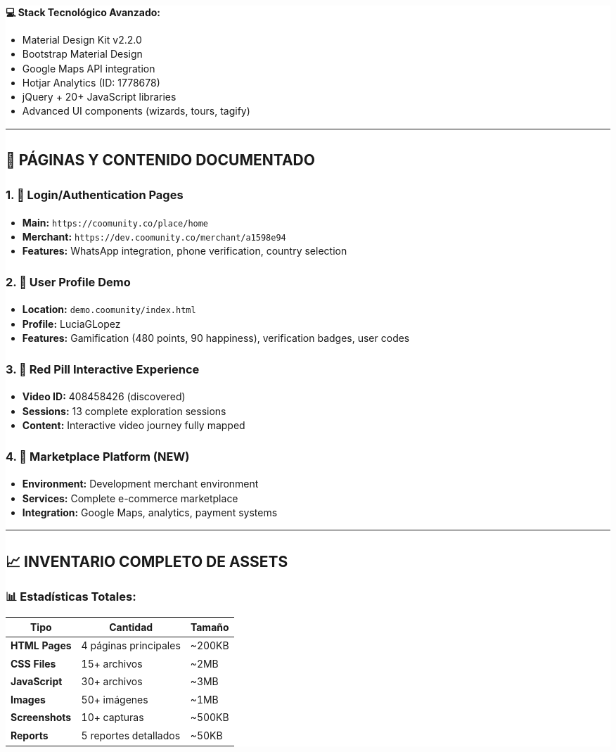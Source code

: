 #### **💻 Stack Tecnológico Avanzado:**
- Material Design Kit v2.2.0
- Bootstrap Material Design
- Google Maps API integration
- Hotjar Analytics (ID: 1778678)
- jQuery + 20+ JavaScript libraries
- Advanced UI components (wizards, tours, tagify)

---

## 📱 PÁGINAS Y CONTENIDO DOCUMENTADO

### 1. **🔐 Login/Authentication Pages**
- **Main:** `https://coomunity.co/place/home`
- **Merchant:** `https://dev.coomunity.co/merchant/a1598e94`
- **Features:** WhatsApp integration, phone verification, country selection

### 2. **👤 User Profile Demo**
- **Location:** `demo.coomunity/index.html`
- **Profile:** LuciaGLopez
- **Features:** Gamification (480 points, 90 happiness), verification badges, user codes

### 3. **🔴 Red Pill Interactive Experience**
- **Video ID:** 408458426 (discovered)
- **Sessions:** 13 complete exploration sessions
- **Content:** Interactive video journey fully mapped

### 4. **🏪 Marketplace Platform (NEW)**
- **Environment:** Development merchant environment
- **Services:** Complete e-commerce marketplace
- **Integration:** Google Maps, analytics, payment systems

---

## 📈 INVENTARIO COMPLETO DE ASSETS

### **📊 Estadísticas Totales:**
| Tipo | Cantidad | Tamaño |
|------|----------|---------|
| **HTML Pages** | 4 páginas principales | ~200KB |
| **CSS Files** | 15+ archivos | ~2MB |
| **JavaScript** | 30+ archivos | ~3MB |
| **Images** | 50+ imágenes | ~1MB |
| **Screenshots** | 10+ capturas | ~500KB |
| **Reports** | 5 reportes detallados | ~50KB |
